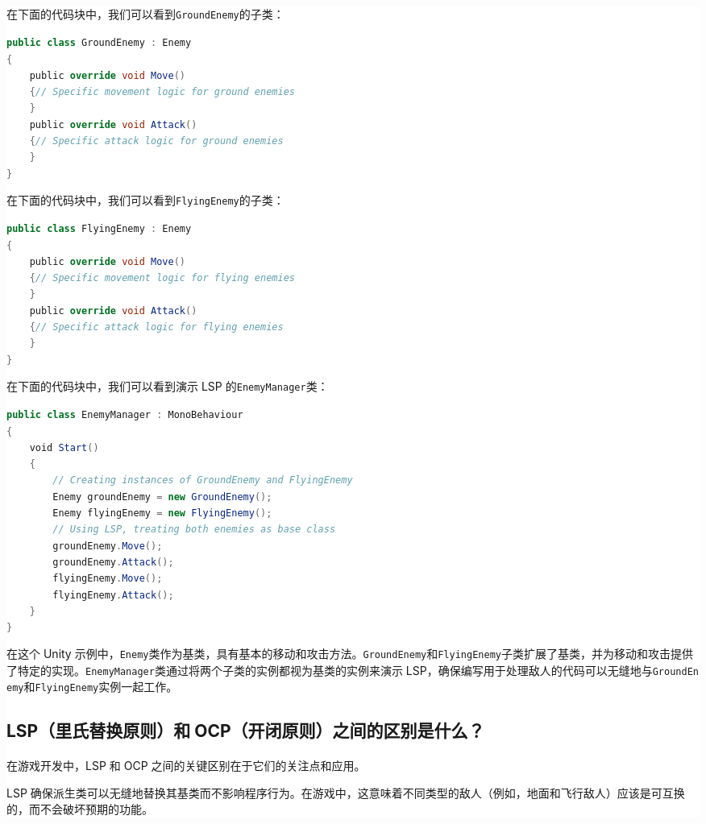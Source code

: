在下面的代码块中，我们可以看到`GroundEnemy`的子类：

```cs
public class GroundEnemy : Enemy
{
    public override void Move()
    {// Specific movement logic for ground enemies
    }
    public override void Attack()
    {// Specific attack logic for ground enemies
    }
}
```

在下面的代码块中，我们可以看到`FlyingEnemy`的子类：

```cs
public class FlyingEnemy : Enemy
{
    public override void Move()
    {// Specific movement logic for flying enemies
    }
    public override void Attack()
    {// Specific attack logic for flying enemies
    }
}
```

在下面的代码块中，我们可以看到演示 LSP 的`EnemyManager`类：

```cs
public class EnemyManager : MonoBehaviour
{
    void Start()
    {
        // Creating instances of GroundEnemy and FlyingEnemy
        Enemy groundEnemy = new GroundEnemy();
        Enemy flyingEnemy = new FlyingEnemy();
        // Using LSP, treating both enemies as base class
        groundEnemy.Move();
        groundEnemy.Attack();
        flyingEnemy.Move();
        flyingEnemy.Attack();
    }
}
```

在这个 Unity 示例中，`Enemy`类作为基类，具有基本的移动和攻击方法。`GroundEnemy`和`FlyingEnemy`子类扩展了基类，并为移动和攻击提供了特定的实现。`EnemyManager`类通过将两个子类的实例都视为基类的实例来演示 LSP，确保编写用于处理敌人的代码可以无缝地与`GroundEnemy`和`FlyingEnemy`实例一起工作。

## LSP（里氏替换原则）和 OCP（开闭原则）之间的区别是什么？

在游戏开发中，LSP 和 OCP 之间的关键区别在于它们的关注点和应用。

LSP 确保派生类可以无缝地替换其基类而不影响程序行为。在游戏中，这意味着不同类型的敌人（例如，地面和飞行敌人）应该是可互换的，而不会破坏预期的功能。
